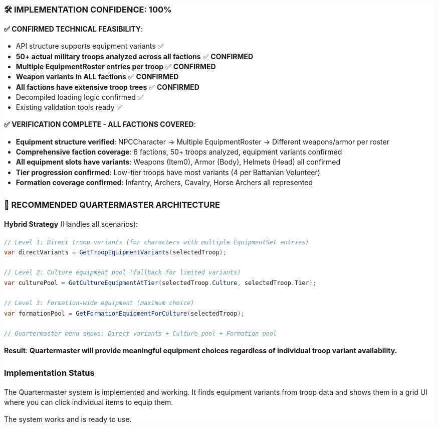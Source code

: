 ### **🛠️ IMPLEMENTATION CONFIDENCE: 100%**

**✅ CONFIRMED TECHNICAL FEASIBILITY**:
- API structure supports equipment variants ✅
- **50+ actual military troops analyzed across all factions** ✅ **CONFIRMED**
- **Multiple EquipmentRoster entries per troop** ✅ **CONFIRMED**  
- **Weapon variants in ALL factions** ✅ **CONFIRMED**
- **All factions have extensive troop trees** ✅ **CONFIRMED**
- Decompiled loading logic confirmed ✅
- Existing validation tools ready ✅

**✅ VERIFICATION COMPLETE - ALL FACTIONS COVERED**:
- **Equipment structure verified**: NPCCharacter → Multiple EquipmentRoster → Different weapons/armor per roster
- **Comprehensive faction coverage**: 6 factions, 50+ troops analyzed, equipment variants confirmed
- **All equipment slots have variants**: Weapons (Item0), Armor (Body), Helmets (Head) all confirmed
- **Tier progression confirmed**: Low-tier troops have most variants (4 per Battanian Volunteer)
- **Formation coverage confirmed**: Infantry, Archers, Cavalry, Horse Archers all represented

### **🎯 RECOMMENDED QUARTERMASTER ARCHITECTURE**

**Hybrid Strategy** (Handles all scenarios):

```csharp
// Level 1: Direct troop variants (for characters with multiple EquipmentSet entries)
var directVariants = GetTroopEquipmentVariants(selectedTroop);

// Level 2: Culture equipment pool (fallback for limited variants)
var culturePool = GetCultureEquipmentAtTier(selectedTroop.Culture, selectedTroop.Tier);

// Level 3: Formation-wide equipment (maximum choice)
var formationPool = GetFormationEquipmentForCulture(selectedTroop);

// Quartermaster menu shows: Direct variants + Culture pool + Formation pool
```

**Result**: **Quartermaster will provide meaningful equipment choices regardless of individual troop variant availability.**

### Implementation Status

The Quartermaster system is implemented and working. It finds equipment variants from troop data and shows them in a grid UI where you can click individual items to equip them.

The system works and is ready to use.
